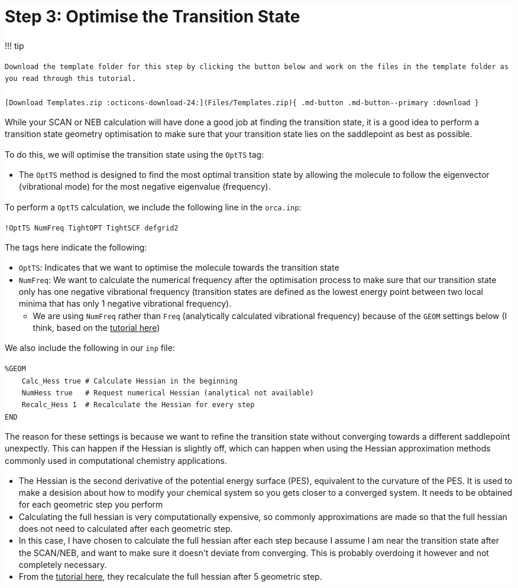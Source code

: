 # Step 3: Optimise the Transition State

!!! tip

    Download the template folder for this step by clicking the button below and work on the files in the template folder as you read through this tutorial. 

    [Download Templates.zip :octicons-download-24:](Files/Templates.zip){ .md-button .md-button--primary :download }

While your SCAN or NEB calculation will have done a good job at finding the transition state, it is a good idea to perform a transition state geometry optimisation to make sure that your transition state lies on the saddlepoint as best as possible. 

To do this, we will optimise the transition state using the ``OptTS`` tag: 

* The ``OptTS`` method is designed to find the most optimal transition state by allowing the molecule to follow the eigenvector (vibrational mode) for the most negative eigenvalue (frequency).

To perform a ``OptTS`` calculation, we include the following line in the ``orca.inp``: 

```
!OptTS NumFreq TightOPT TightSCF defgrid2
```

The tags here indicate the following: 

* ``OptTS``: Indicates that we want to optimise the molecule towards the transition state
* ``NumFreq``: We want to calculate the numerical frequency after the optimisation process to make sure that our transition state only has one negative vibrational frequency (transition states are defined as the lowest energy point between two local minima that has only 1 negative vibrational frequency). 
    * We are using ``NumFreq`` rather than ``Freq``  (analytically calculated vibrational frequency) because of the ``GEOM`` settings below (I think, based on the [tutorial here](https://sites.google.com/site/orcainputlibrary/geometry-optimizations/tutorial-saddlepoint-ts-optimization-via-relaxed-scan#h.pnxa1btinh0w))

We also include the following in our ``inp`` file: 

```
%GEOM
    Calc_Hess true # Calculate Hessian in the beginning
    NumHess true   # Request numerical Hessian (analytical not available)
    Recalc_Hess 1  # Recalculate the Hessian for every step
END
```

The reason for these settings is because we want to refine the transition state without converging towards a different saddlepoint unexpectly. This can happen if the Hessian is slightly off, which can happen when using the Hessian approximation methods commonly used in computational chemistry applications.

* The Hessian is the second derivative of the potential energy surface (PES), equivalent to the curvature of the PES. It is used to make a desision about how to modify your chemical system so you gets closer to a converged system. It needs to be obtained for each geometric step you perform
* Calculating the full hessian is very computationally expensive, so commonly approximations are made so that the full hessian does not need to calculated after each geometric step. 
* In this case, I have chosen to calculate the full hessian after each step because I assume I am near the transition state after the SCAN/NEB, and want to make sure it doesn't deviate from converging. This is probably overdoing it however and not completely necessary. 
* From the [tutorial here](https://sites.google.com/site/orcainputlibrary/geometry-optimizations/tutorial-saddlepoint-ts-optimization-via-relaxed-scan#h.pnxa1btinh0w), they recalculate the full hessian after 5 geometric step.
